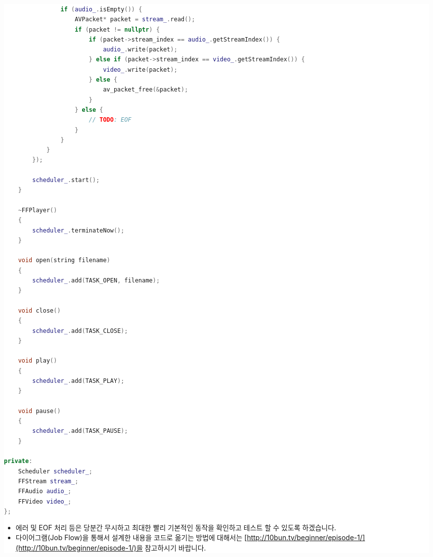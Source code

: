 ``` cpp
				if (audio_.isEmpty()) {
					AVPacket* packet = stream_.read();
					if (packet != nullptr) {
						if (packet->stream_index == audio_.getStreamIndex()) {
							audio_.write(packet);
						} else if (packet->stream_index == video_.getStreamIndex()) {
							video_.write(packet);
						} else {
							av_packet_free(&packet);
						}
					} else {
						// TODO: EOF
					}
				}
			}
		});

		scheduler_.start();
	}

	~FFPlayer()
	{
		scheduler_.terminateNow();
	}

	void open(string filename)
	{
		scheduler_.add(TASK_OPEN, filename);
	}

	void close()
	{
		scheduler_.add(TASK_CLOSE);
	}

	void play()
	{
		scheduler_.add(TASK_PLAY);
	}

	void pause()
	{
		scheduler_.add(TASK_PAUSE);
	}

private:
	Scheduler scheduler_;
	FFStream stream_;
	FFAudio audio_;
	FFVideo video_;
};
```
* 에러 및 EOF 처리 등은 당분간 무시하고 최대한 빨리 기본적인 동작을 확인하고 테스트 할 수 있도록 하겠습니다.
* 다이어그램(Job Flow)을 통해서 설계한 내용을 코드로 옮기는 방법에 대해서는 [http://10bun.tv/beginner/episode-1/](http://10bun.tv/beginner/episode-1/)을 참고하시기 바랍니다.
